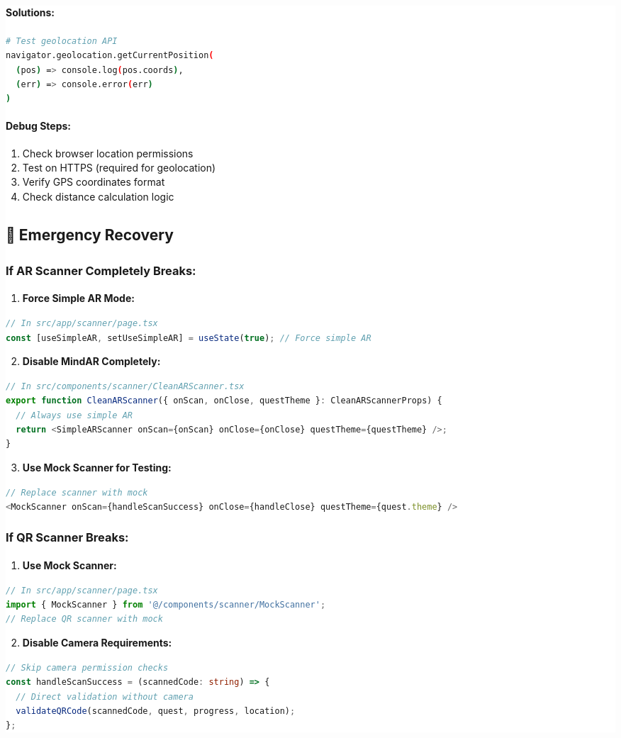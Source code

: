 #### **Solutions:**
```bash
# Test geolocation API
navigator.geolocation.getCurrentPosition(
  (pos) => console.log(pos.coords),
  (err) => console.error(err)
)
```

#### **Debug Steps:**
1. Check browser location permissions
2. Test on HTTPS (required for geolocation)
3. Verify GPS coordinates format
4. Check distance calculation logic

## 🚨 **Emergency Recovery**

### **If AR Scanner Completely Breaks:**

1. **Force Simple AR Mode:**
```typescript
// In src/app/scanner/page.tsx
const [useSimpleAR, setUseSimpleAR] = useState(true); // Force simple AR
```

2. **Disable MindAR Completely:**
```typescript
// In src/components/scanner/CleanARScanner.tsx
export function CleanARScanner({ onScan, onClose, questTheme }: CleanARScannerProps) {
  // Always use simple AR
  return <SimpleARScanner onScan={onScan} onClose={onClose} questTheme={questTheme} />;
}
```

3. **Use Mock Scanner for Testing:**
```typescript
// Replace scanner with mock
<MockScanner onScan={handleScanSuccess} onClose={handleClose} questTheme={quest.theme} />
```

### **If QR Scanner Breaks:**

1. **Use Mock Scanner:**
```typescript
// In src/app/scanner/page.tsx
import { MockScanner } from '@/components/scanner/MockScanner';
// Replace QR scanner with mock
```

2. **Disable Camera Requirements:**
```typescript
// Skip camera permission checks
const handleScanSuccess = (scannedCode: string) => {
  // Direct validation without camera
  validateQRCode(scannedCode, quest, progress, location);
};
```
